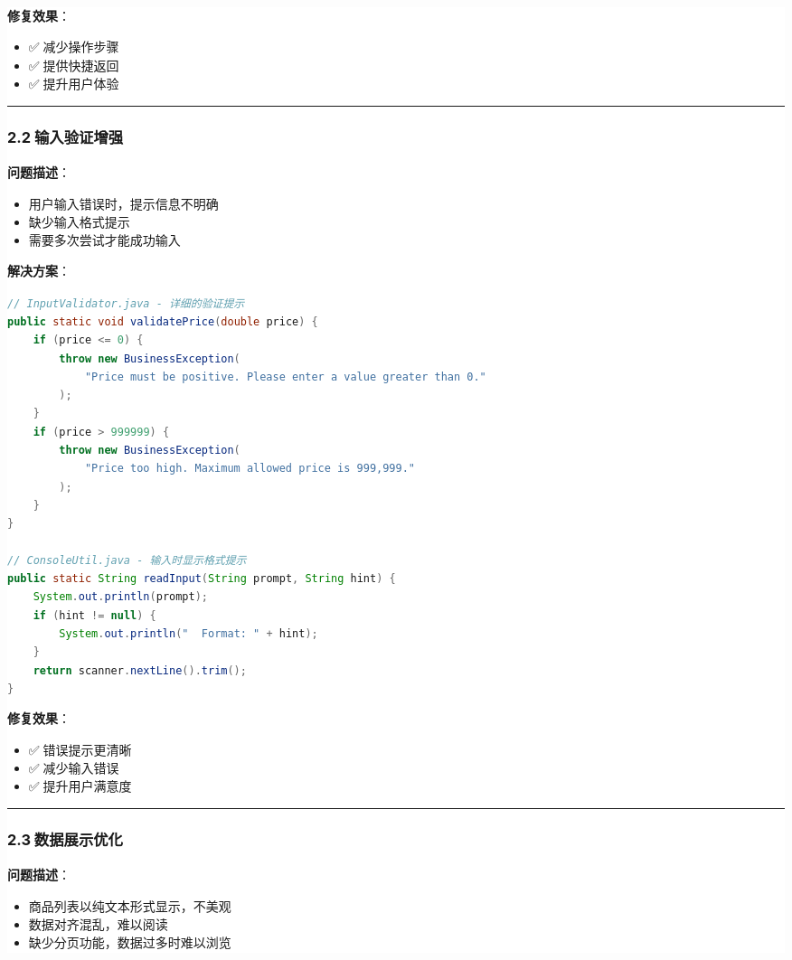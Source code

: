 **修复效果**：
- ✅ 减少操作步骤
- ✅ 提供快捷返回
- ✅ 提升用户体验

---

### 2.2 输入验证增强

**问题描述**：
- 用户输入错误时，提示信息不明确
- 缺少输入格式提示
- 需要多次尝试才能成功输入

**解决方案**：
```java
// InputValidator.java - 详细的验证提示
public static void validatePrice(double price) {
    if (price <= 0) {
        throw new BusinessException(
            "Price must be positive. Please enter a value greater than 0."
        );
    }
    if (price > 999999) {
        throw new BusinessException(
            "Price too high. Maximum allowed price is 999,999."
        );
    }
}

// ConsoleUtil.java - 输入时显示格式提示
public static String readInput(String prompt, String hint) {
    System.out.println(prompt);
    if (hint != null) {
        System.out.println("  Format: " + hint);
    }
    return scanner.nextLine().trim();
}
```

**修复效果**：
- ✅ 错误提示更清晰
- ✅ 减少输入错误
- ✅ 提升用户满意度

---

### 2.3 数据展示优化

**问题描述**：
- 商品列表以纯文本形式显示，不美观
- 数据对齐混乱，难以阅读
- 缺少分页功能，数据过多时难以浏览
